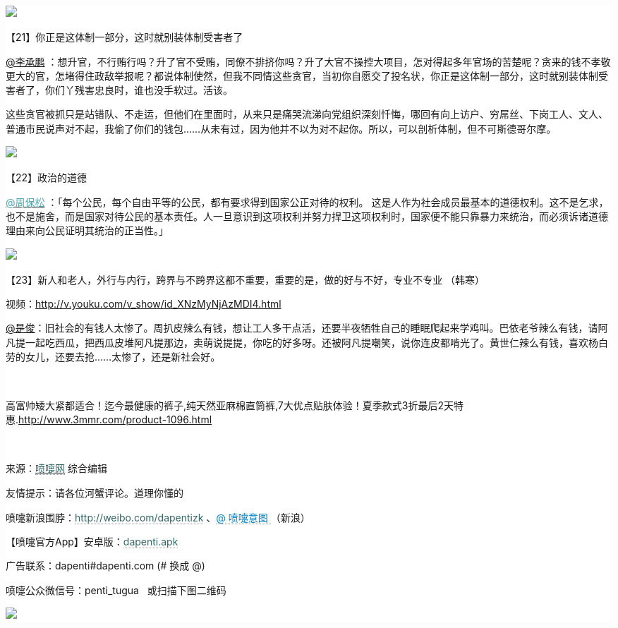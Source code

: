 <p><img style="BORDER-BOTTOM-COLOR: #000000; BORDER-TOP-COLOR: #000000; BORDER-RIGHT-COLOR: #000000; BORDER-LEFT-COLOR: #000000" border="0" src="http://ptimg.org:88/dapenti/DRIdWhLU/l943P.jpg"></p>
<p>【21】你正是这体制一部分，这时就别装体制受害者了</p>
<div node-type="feed_list_forwardContent">
<div class="WB_info">
<a class="WB_name S_func3" title="李承鹏" href="http://weibo.com/lichengpeng" usercard="id=1189591617" nick-name="李承鹏" node-type="feed_list_originNick">@李承鹏</a> ：想升官，不行贿行吗？升了官不受贿，同僚不排挤你吗？升了大官不操控大项目，怎对得起多年官场的苦楚呢？贪来的钱不孝敬更大的官，怎堵得住政敌举报呢？都说体制使然，但我不同情这些贪官，当初你自愿交了投名状，你正是这体制一部分，这时就别装体制受害者了，你们丫残害忠良时，谁也没手软过。活该。 </div>
</div>
<p>这些贪官被抓只是站错队、不走运，但他们在里面时，从来只是痛哭流涕向党组织深刻忏悔，哪回有向上访户、穷屌丝、下岗工人、文人、普通市民说声对不起，我偷了你们的钱包……从未有过，因为他并不以为对不起你。所以，可以剖析体制，但不可斯德哥尔摩。</p>
<p><img style="BORDER-BOTTOM-COLOR: #000000; BORDER-TOP-COLOR: #000000; BORDER-RIGHT-COLOR: #000000; BORDER-LEFT-COLOR: #000000" border="0" src="http://ptimg.org:88/dapenti/DRJeEtTX/BGp6i.jpg"></p>
<p>【22】政治的道德</p>
<div class="WB_info">
<a class="WB_name S_func3" title="周保松" href="http://weibo.com/pcchow" usercard="id=1748019141" nick-name="周保松" node-type="feed_list_originNick"><font color="#51a9b1">@周保松</font></a> ：「每个公民，每个自由平等的公民，都有要求得到国家公正对待的权利。 这是人作为社会成员最基本的道德权利。这不是乞求，也不是施舍，而是国家对待公民的基本责任。人一旦意识到这项权利并努力捍卫这项权利时，国家便不能只靠暴力来统治，而必须诉诸道德理由来向公民证明其统治的正当性。」</div>
<p><img style="BORDER-BOTTOM-COLOR: #000000; BORDER-TOP-COLOR: #000000; BORDER-RIGHT-COLOR: #000000; BORDER-LEFT-COLOR: #000000" border="0" src="http://ptimg.org:88/dapenti/DRIz1O5x/NlNAo.jpg"></p>
<p>【23】新人和老人，外行与内行，跨界与不跨界这都不重要，重要的是，做的好与不好，专业不专业 （韩寒）<br></p>
<p>视频：<a href="http://v.youku.com/v_show/id_XNzMyNjAzMDI4.html">http://v.youku.com/v_show/id_XNzMyNjAzMDI4.html</a></p>
<p><iframe height="498" src="http://player.youku.com/embed/XNzMyNjAzMDI4" frameborder="0" width="510" allowfullscreen></iframe></p>
<p><a class="S_func1" href="http://weibo.com/xnino" target="_blank">@是俊</a>：旧社会的有钱人太惨了。周扒皮辣么有钱，想让工人多干点活，还要半夜牺牲自己的睡眠爬起来学鸡叫。巴依老爷辣么有钱，请阿凡提一起吃西瓜，把西瓜皮堆阿凡提那边，卖萌说提提，你吃的好多呀。还被阿凡提嘲笑，说你连皮都啃光了。黄世仁辣么有钱，喜欢杨白劳的女儿，还要去抢……太惨了，还是新社会好。 </p>
<p>&#160;</p>
<p>高富帅矮大紧都适合！迄今最健康的裤子,纯天然亚麻棉直筒裤,7大优点贴肤体验！夏季款式3折最后2天特惠.<a href="http://www.3mmr.com/product-1096.html">http://www.3mmr.com/product-1096.html</a></p>
<p>&#160;</p>
<p>来源：<a style="BORDER-BOTTOM: rgb(153,153,153) 1px dotted; BACKGROUND-COLOR: transparent" href="http://www.dapenti.com/" target="_blank"><font color="#336666">喷嚏网</font></a> 综合编辑 </p>
<p style="TEXT-TRANSFORM: none; BACKGROUND-COLOR: rgb(255,255,255); TEXT-INDENT: 0px; FONT: 14px/22px Verdana, tahoma, Arial, Helvetica, sans-serif; WHITE-SPACE: normal; LETTER-SPACING: normal; WORD-SPACING: 0px; -webkit-text-stroke-: 0px">友情提示：请各位河蟹评论。道理你懂的</p>
<p></p>
<p>喷嚏新浪围脖：<a style="BORDER-BOTTOM: rgb(153,153,153) 1px dotted; BACKGROUND-COLOR: transparent; COLOR: rgb(51,102,102); TEXT-DECORATION: none" href="http://weibo.com/dapentizk"><font color="#336666">http://weibo.com/dapentizk</font></a> 、<a style="BORDER-BOTTOM: rgb(153,153,153) 1px dotted; BACKGROUND-COLOR: transparent; COLOR: rgb(51,102,102); TEXT-DECORATION: none" href="http://weibo.com/2379450280" target="_blank"><font color="#0082cb">@ 喷嚏意图<span class="Apple-" converted-space> </span></font></a>（新浪）</p>
<p>【喷嚏官方App】安卓版：<a style="BORDER-BOTTOM: rgb(153,153,153) 1px dotted; BACKGROUND-COLOR: transparent; TEXT-DECORATION: none" href="http://www.dapenti.com/blog/app/dapenti.apk"><font color="#336666">dapenti.apk</font></a></p>
<p>广告联系：dapenti#dapenti.com (# 换成 @)</p>
<p>喷嚏公众微信号：penti_tugua&#160;&#160; 或扫描下图二维码</p>
<p><img style="BORDER-BOTTOM-COLOR: #000000; BORDER-TOP-COLOR: #000000; BORDER-RIGHT-COLOR: #000000; BORDER-LEFT-COLOR: #000000" border="0" src="http://ptimg.org:88/dapenti/CLqt1BOg/EpRag.jpg"></p>
</div>